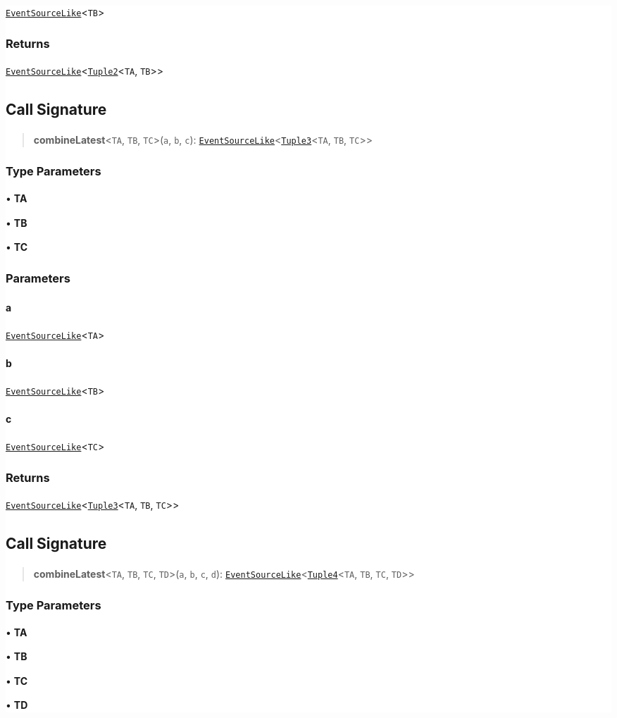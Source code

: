 [`EventSourceLike`](../../interfaces/EventSourceLike.md)\<`TB`\>

### Returns

[`EventSourceLike`](../../interfaces/EventSourceLike.md)\<[`Tuple2`](../../../functions/type-aliases/Tuple2.md)\<`TA`, `TB`\>\>

## Call Signature

> **combineLatest**\<`TA`, `TB`, `TC`\>(`a`, `b`, `c`): [`EventSourceLike`](../../interfaces/EventSourceLike.md)\<[`Tuple3`](../../../functions/type-aliases/Tuple3.md)\<`TA`, `TB`, `TC`\>\>

### Type Parameters

• **TA**

• **TB**

• **TC**

### Parameters

#### a

[`EventSourceLike`](../../interfaces/EventSourceLike.md)\<`TA`\>

#### b

[`EventSourceLike`](../../interfaces/EventSourceLike.md)\<`TB`\>

#### c

[`EventSourceLike`](../../interfaces/EventSourceLike.md)\<`TC`\>

### Returns

[`EventSourceLike`](../../interfaces/EventSourceLike.md)\<[`Tuple3`](../../../functions/type-aliases/Tuple3.md)\<`TA`, `TB`, `TC`\>\>

## Call Signature

> **combineLatest**\<`TA`, `TB`, `TC`, `TD`\>(`a`, `b`, `c`, `d`): [`EventSourceLike`](../../interfaces/EventSourceLike.md)\<[`Tuple4`](../../../functions/type-aliases/Tuple4.md)\<`TA`, `TB`, `TC`, `TD`\>\>

### Type Parameters

• **TA**

• **TB**

• **TC**

• **TD**
